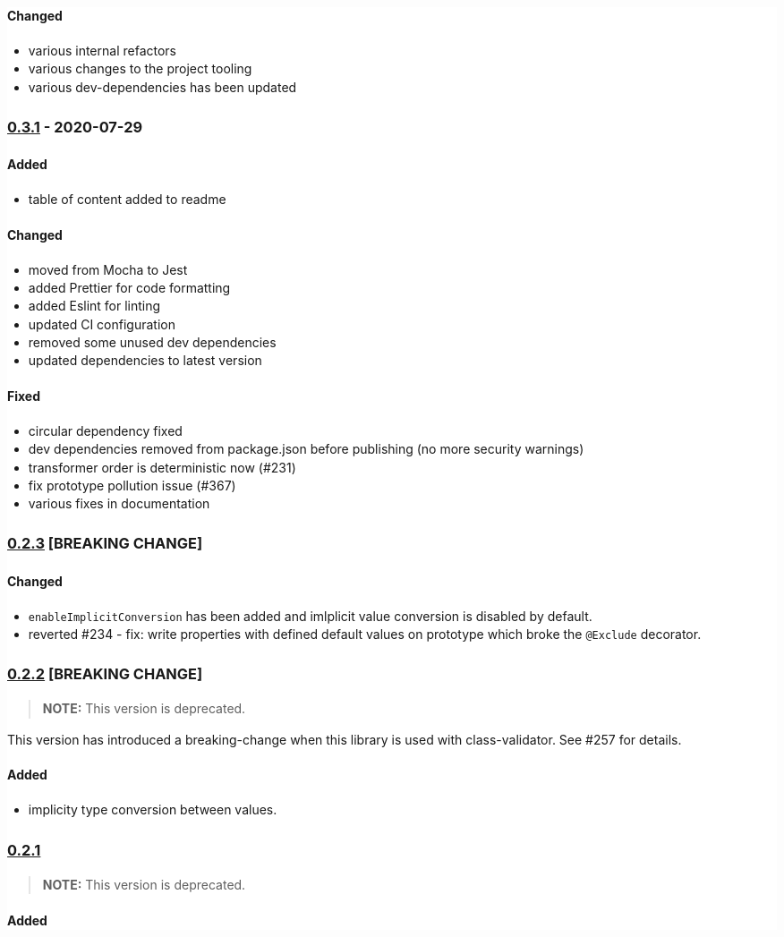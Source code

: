#### Changed

- various internal refactors
- various changes to the project tooling
- various dev-dependencies has been updated

### [0.3.1][v0.3.1] - 2020-07-29

#### Added

- table of content added to readme

#### Changed

- moved from Mocha to Jest
- added Prettier for code formatting
- added Eslint for linting
- updated CI configuration
- removed some unused dev dependencies
- updated dependencies to latest version

#### Fixed

- circular dependency fixed
- dev dependencies removed from package.json before publishing (no more security warnings)
- transformer order is deterministic now (#231)
- fix prototype pollution issue (#367)
- various fixes in documentation

### [0.2.3][v0.2.3] [BREAKING CHANGE]

#### Changed

- `enableImplicitConversion` has been added and imlplicit value conversion is disabled by default.
- reverted #234 - fix: write properties with defined default values on prototype which broke the `@Exclude` decorator.

### [0.2.2][v0.2.2] [BREAKING CHANGE]

> **NOTE:** This version is deprecated.

This version has introduced a breaking-change when this library is used with class-validator. See #257 for details.

#### Added

- implicity type conversion between values.

### [0.2.1][v0.2.1]

> **NOTE:** This version is deprecated.

#### Added


[v0.4.0]: https://github.com/typestack/class-transformer/compare/v0.3.2...v0.4.0
[v0.3.2]: https://github.com/typestack/class-transformer/compare/v0.3.1...v0.3.2
[v0.3.1]: https://github.com/typestack/class-transformer/compare/v0.2.3...v0.3.1
[v0.2.3]: https://github.com/typestack/class-transformer/compare/v0.2.2...v0.2.3
[v0.2.2]: https://github.com/typestack/class-transformer/compare/v0.2.1...v0.2.2
[v0.2.1]: https://github.com/typestack/class-transformer/compare/v0.2.0...v0.2.1
[v0.2.0]: https://github.com/typestack/class-transformer/compare/v0.1.10...v0.2.0
[keep-a-changelog]: https://keepachangelog.com/en/1.0.0/
